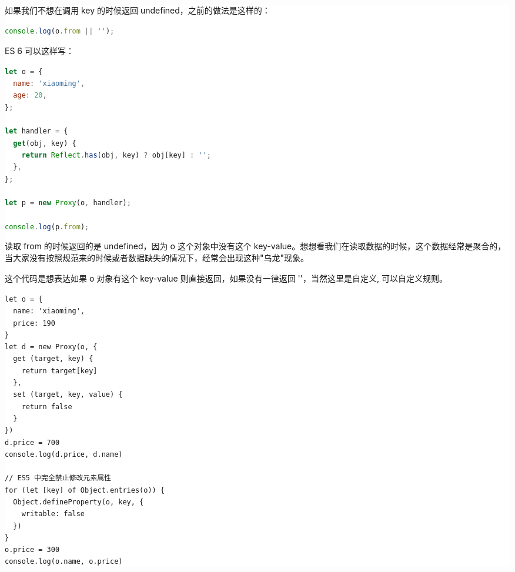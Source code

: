 如果我们不想在调用 key 的时候返回 undefined，之前的做法是这样的：

```js
console.log(o.from || '');
```

ES 6 可以这样写：

```js
let o = {
  name: 'xiaoming',
  age: 20,
};

let handler = {
  get(obj, key) {
    return Reflect.has(obj, key) ? obj[key] : '';
  },
};

let p = new Proxy(o, handler);

console.log(p.from);
```

读取 from 的时候返回的是 undefined，因为 o 这个对象中没有这个 key-value。想想看我们在读取数据的时候，这个数据经常是聚合的，当大家没有按照规范来的时候或者数据缺失的情况下，经常会出现这种"乌龙"现象。

这个代码是想表达如果 o 对象有这个 key-value 则直接返回，如果没有一律返回 ''，当然这里是自定义, 可以自定义规则。

```JS
let o = {
  name: 'xiaoming',
  price: 190
}
let d = new Proxy(o, {
  get (target, key) {
    return target[key]
  },
  set (target, key, value) {
    return false
  }
})
d.price = 700
console.log(d.price, d.name)

// ES5 中完全禁止修改元素属性
for (let [key] of Object.entries(o)) {
  Object.defineProperty(o, key, {
    writable: false
  })
}
o.price = 300
console.log(o.name, o.price)
```


  [Symbol('es')]: 'es6',